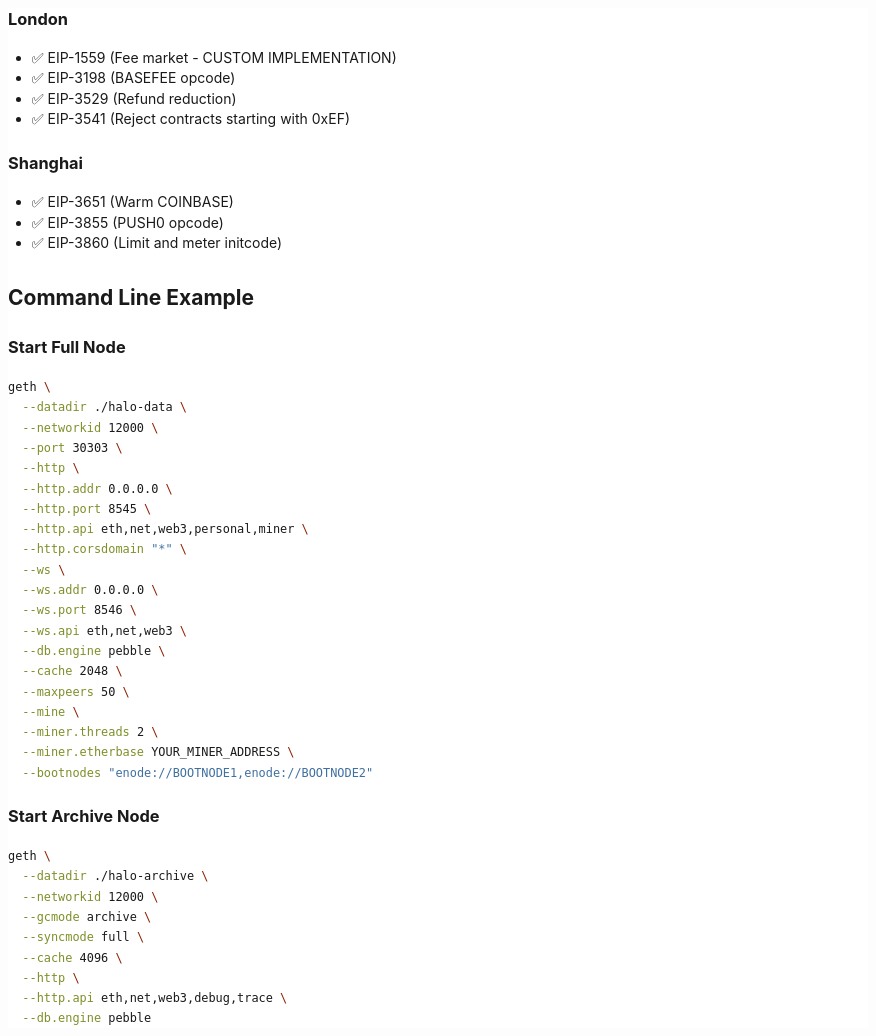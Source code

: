### London
- ✅ EIP-1559 (Fee market - CUSTOM IMPLEMENTATION)
- ✅ EIP-3198 (BASEFEE opcode)
- ✅ EIP-3529 (Refund reduction)
- ✅ EIP-3541 (Reject contracts starting with 0xEF)

### Shanghai
- ✅ EIP-3651 (Warm COINBASE)
- ✅ EIP-3855 (PUSH0 opcode)
- ✅ EIP-3860 (Limit and meter initcode)

## Command Line Example

### Start Full Node
```bash
geth \
  --datadir ./halo-data \
  --networkid 12000 \
  --port 30303 \
  --http \
  --http.addr 0.0.0.0 \
  --http.port 8545 \
  --http.api eth,net,web3,personal,miner \
  --http.corsdomain "*" \
  --ws \
  --ws.addr 0.0.0.0 \
  --ws.port 8546 \
  --ws.api eth,net,web3 \
  --db.engine pebble \
  --cache 2048 \
  --maxpeers 50 \
  --mine \
  --miner.threads 2 \
  --miner.etherbase YOUR_MINER_ADDRESS \
  --bootnodes "enode://BOOTNODE1,enode://BOOTNODE2"
```

### Start Archive Node
```bash
geth \
  --datadir ./halo-archive \
  --networkid 12000 \
  --gcmode archive \
  --syncmode full \
  --cache 4096 \
  --http \
  --http.api eth,net,web3,debug,trace \
  --db.engine pebble
```
